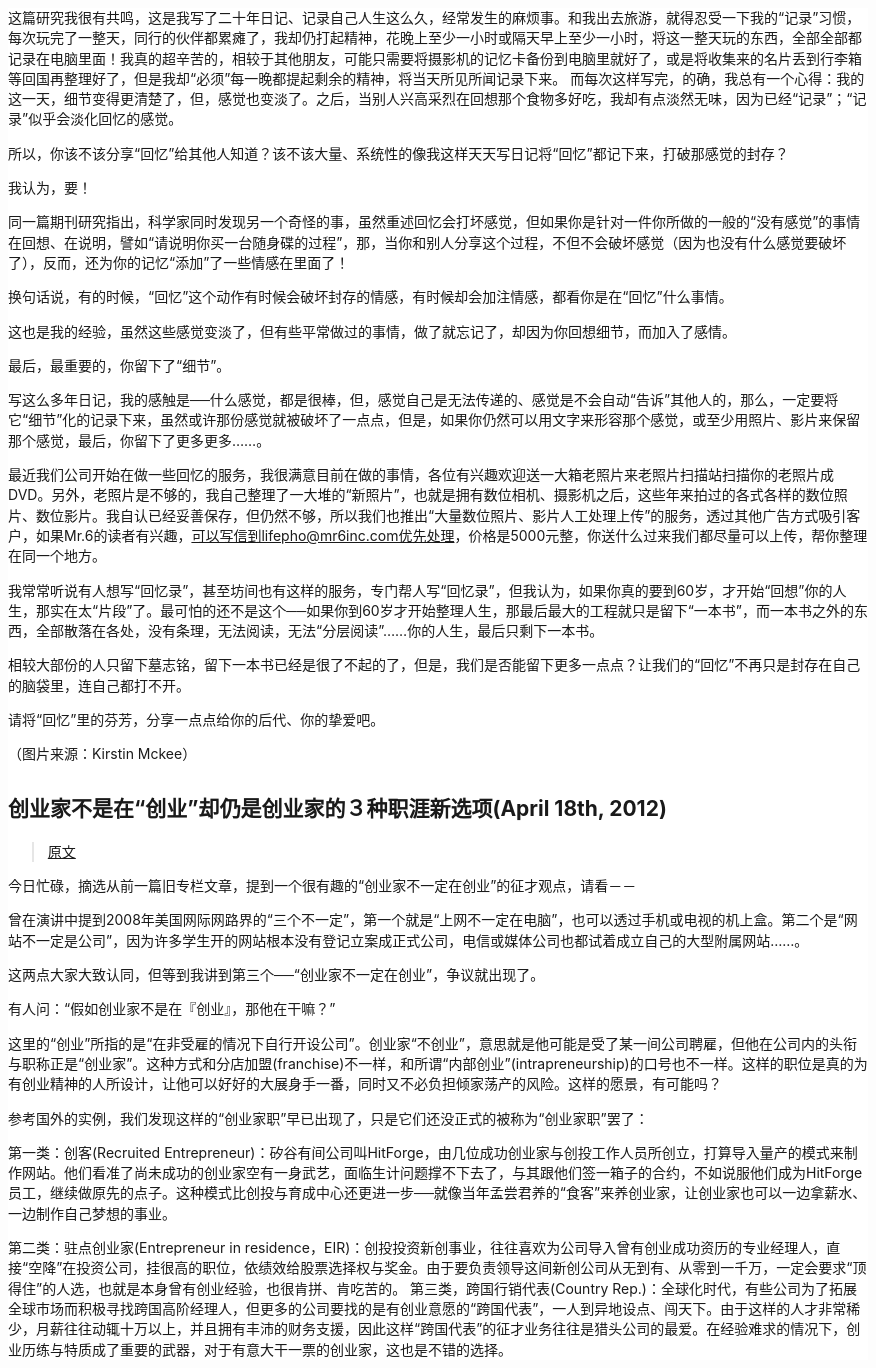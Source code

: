 这篇研究我很有共鸣，这是我写了二十年日记、记录自己人生这么久，经常发生的麻烦事。和我出去旅游，就得忍受一下我的“记录”习惯，每次玩完了一整天，同行的伙伴都累瘫了，我却仍打起精神，花晚上至少一小时或隔天早上至少一小时，将这一整天玩的东西，全部全部都记录在电脑里面！我真的超辛苦的，相较于其他朋友，可能只需要将摄影机的记忆卡备份到电脑里就好了，或是将收集来的名片丢到行李箱等回国再整理好了，但是我却“必须”每一晚都提起剩余的精神，将当天所见所闻记录下来。 而每次这样写完，的确，我总有一个心得：我的这一天，细节变得更清楚了，但，感觉也变淡了。之后，当别人兴高采烈在回想那个食物多好吃，我却有点淡然无味，因为已经“记录”；“记录”似乎会淡化回忆的感觉。

所以，你该不该分享“回忆”给其他人知道？该不该大量、系统性的像我这样天天写日记将“回忆”都记下来，打破那感觉的封存？

我认为，要！

同一篇期刊研究指出，科学家同时发现另一个奇怪的事，虽然重述回忆会打坏感觉，但如果你是针对一件你所做的一般的“没有感觉”的事情在回想、在说明，譬如“请说明你买一台随身碟的过程”，那，当你和别人分享这个过程，不但不会破坏感觉（因为也没有什么感觉要破坏了），反而，还为你的记忆“添加”了一些情感在里面了！

换句话说，有的时候，“回忆”这个动作有时候会破坏封存的情感，有时候却会加注情感，都看你是在“回忆”什么事情。

这也是我的经验，虽然这些感觉变淡了，但有些平常做过的事情，做了就忘记了，却因为你回想细节，而加入了感情。

最后，最重要的，你留下了“细节”。

写这么多年日记，我的感触是──什么感觉，都是很棒，但，感觉自己是无法传递的、感觉是不会自动“告诉”其他人的，那么，一定要将它“细节”化的记录下来，虽然或许那份感觉就被破坏了一点点，但是，如果你仍然可以用文字来形容那个感觉，或至少用照片、影片来保留那个感觉，最后，你留下了更多更多……。

最近我们公司开始在做一些回忆的服务，我很满意目前在做的事情，各位有兴趣欢迎送一大箱老照片来老照片扫描站扫描你的老照片成DVD。另外，老照片是不够的，我自己整理了一大堆的“新照片”，也就是拥有数位相机、摄影机之后，这些年来拍过的各式各样的数位照片、数位影片。我自认已经妥善保存，但仍然不够，所以我们也推出“大量数位照片、影片人工处理上传”的服务，透过其他广告方式吸引客户，如果Mr.6的读者有兴趣，可以写信到lifepho@mr6inc.com优先处理，价格是5000元整，你送什么过来我们都尽量可以上传，帮你整理在同一个地方。

我常常听说有人想写“回忆录”，甚至坊间也有这样的服务，专门帮人写“回忆录”，但我认为，如果你真的要到60岁，才开始“回想”你的人生，那实在太“片段”了。最可怕的还不是这个──如果你到60岁才开始整理人生，那最后最大的工程就只是留下“一本书”，而一本书之外的东西，全部散落在各处，没有条理，无法阅读，无法“分层阅读”……你的人生，最后只剩下一本书。

相较大部份的人只留下墓志铭，留下一本书已经是很了不起的了，但是，我们是否能留下更多一点点？让我们的“回忆”不再只是封存在自己的脑袋里，连自己都打不开。

请将“回忆”里的芬芳，分享一点点给你的后代、你的挚爱吧。

（图片来源：Kirstin Mckee）

## 创业家不是在“创业”却仍是创业家的３种职涯新选项(April 18th,  2012)

> [原文](http://mr6.cc/?p=7389)


今日忙碌，摘选从前一篇旧专栏文章，提到一个很有趣的“创业家不一定在创业”的征才观点，请看－－

曾在演讲中提到2008年美国网际网路界的“三个不一定”，第一个就是“上网不一定在电脑”，也可以透过手机或电视的机上盒。第二个是“网站不一定是公司”，因为许多学生开的网站根本没有登记立案成正式公司，电信或媒体公司也都试着成立自己的大型附属网站……。

这两点大家大致认同，但等到我讲到第三个──“创业家不一定在创业”，争议就出现了。

有人问：“假如创业家不是在『创业』，那他在干嘛？”

这里的“创业”所指的是“在非受雇的情况下自行开设公司”。创业家“不创业”，意思就是他可能是受了某一间公司聘雇，但他在公司内的头衔与职称正是“创业家”。这种方式和分店加盟(franchise)不一样，和所谓“内部创业”(intrapreneurship)的口号也不一样。这样的职位是真的为有创业精神的人所设计，让他可以好好的大展身手一番，同时又不必负担倾家荡产的风险。这样的愿景，有可能吗？

参考国外的实例，我们发现这样的“创业家职”早已出现了，只是它们还没正式的被称为“创业家职”罢了：

第一类：创客(Recruited Entrepreneur)：矽谷有间公司叫HitForge，由几位成功创业家与创投工作人员所创立，打算导入量产的模式来制作网站。他们看准了尚未成功的创业家空有一身武艺，面临生计问题撑不下去了，与其跟他们签一箱子的合约，不如说服他们成为HitForge员工，继续做原先的点子。这种模式比创投与育成中心还更进一步──就像当年孟尝君养的“食客”来养创业家，让创业家也可以一边拿薪水、一边制作自己梦想的事业。

第二类：驻点创业家(Entrepreneur in residence，EIR)：创投投资新创事业，往往喜欢为公司导入曾有创业成功资历的专业经理人，直接“空降”在投资公司，挂很高的职位，依绩效给股票选择权与奖金。由于要负责领导这间新创公司从无到有、从零到一千万，一定会要求“顶得住”的人选，也就是本身曾有创业经验，也很肯拼、肯吃苦的。 第三类，跨国行销代表(Country Rep.)：全球化时代，有些公司为了拓展全球市场而积极寻找跨国高阶经理人，但更多的公司要找的是有创业意愿的“跨国代表”，一人到异地设点、闯天下。由于这样的人才非常稀少，月薪往往动辄十万以上，并且拥有丰沛的财务支援，因此这样“跨国代表”的征才业务往往是猎头公司的最爱。在经验难求的情况下，创业历练与特质成了重要的武器，对于有意大干一票的创业家，这也是不错的选择。
